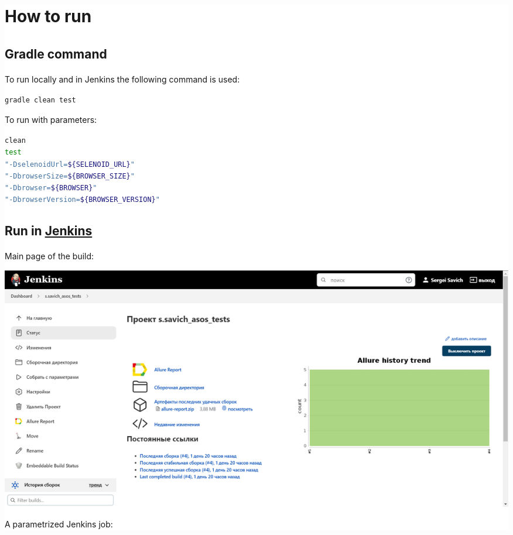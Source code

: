 # <a name="HowToRun">How to run</a>

## <a name="GradleCommand">Gradle command</a>
To run locally and in Jenkins the following command is used:
```bash
gradle clean test
```

To run with parameters:
```bash
clean
test
"-DselenoidUrl=${SELENOID_URL}"
"-DbrowserSize=${BROWSER_SIZE}"
"-Dbrowser=${BROWSER}"
"-DbrowserVersion=${BROWSER_VERSION}"
```

## <a name="RunInJenkins">Run in [Jenkins](https://jenkins.autotests.cloud/job/s.savich_asos_tests/)</a>
Main page of the build:
<p  align="center">
<img src="images/asos-jenkins-mainPage.png" alt="asos-jenkins-mainPage" width="950">
</p>

A parametrized Jenkins job:
<p  align="center">